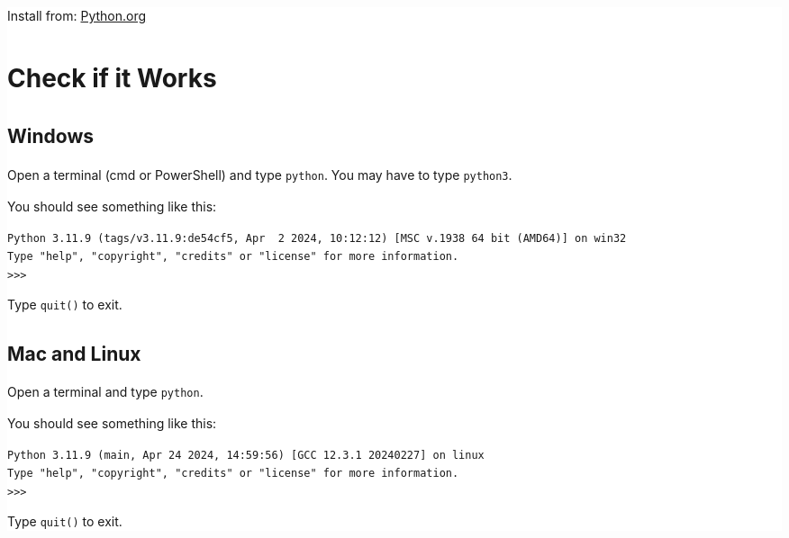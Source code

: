 Install from: [Python.org](https://www.python.org/downloads/)

# Check if it Works

## Windows

Open a terminal (cmd or PowerShell) and type `python`. You may have to type `python3`.

You should see something like this:

```
Python 3.11.9 (tags/v3.11.9:de54cf5, Apr  2 2024, 10:12:12) [MSC v.1938 64 bit (AMD64)] on win32
Type "help", "copyright", "credits" or "license" for more information.
>>>
```

Type `quit()` to exit.

## Mac and Linux

Open a terminal and type `python`.

You should see something like this:

```
Python 3.11.9 (main, Apr 24 2024, 14:59:56) [GCC 12.3.1 20240227] on linux
Type "help", "copyright", "credits" or "license" for more information.
>>>
```

Type `quit()` to exit.
